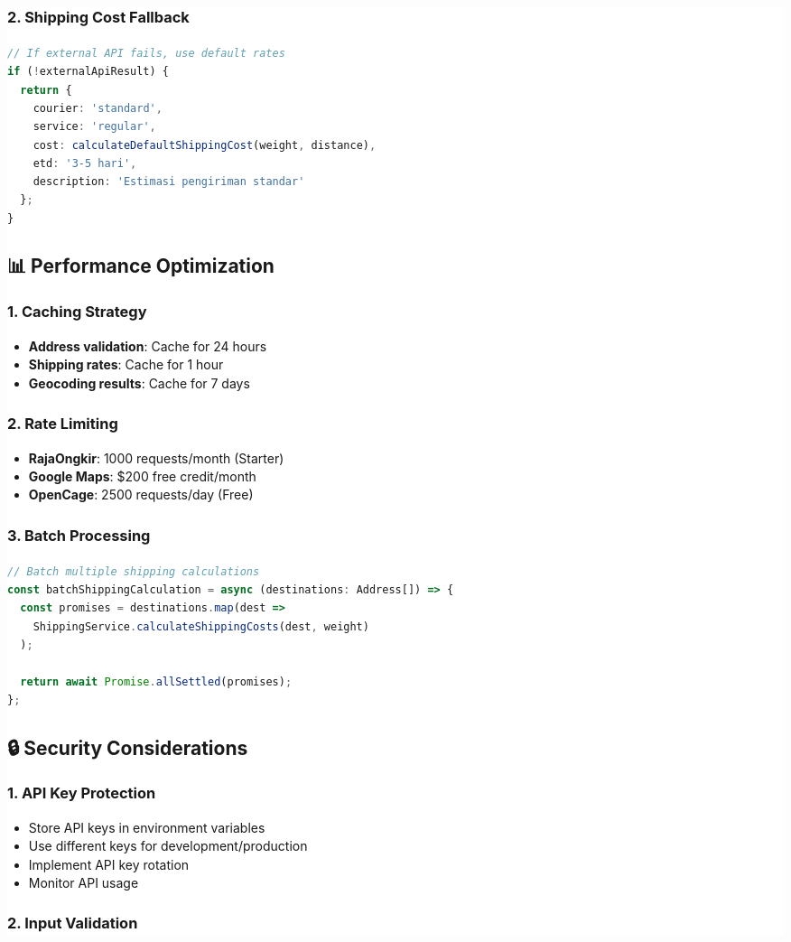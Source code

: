### 2. Shipping Cost Fallback

```typescript
// If external API fails, use default rates
if (!externalApiResult) {
  return {
    courier: 'standard',
    service: 'regular',
    cost: calculateDefaultShippingCost(weight, distance),
    etd: '3-5 hari',
    description: 'Estimasi pengiriman standar'
  };
}
```

## 📊 Performance Optimization

### 1. Caching Strategy

- **Address validation**: Cache for 24 hours
- **Shipping rates**: Cache for 1 hour
- **Geocoding results**: Cache for 7 days

### 2. Rate Limiting

- **RajaOngkir**: 1000 requests/month (Starter)
- **Google Maps**: $200 free credit/month
- **OpenCage**: 2500 requests/day (Free)

### 3. Batch Processing

```typescript
// Batch multiple shipping calculations
const batchShippingCalculation = async (destinations: Address[]) => {
  const promises = destinations.map(dest => 
    ShippingService.calculateShippingCosts(dest, weight)
  );
  
  return await Promise.allSettled(promises);
};
```

## 🔒 Security Considerations

### 1. API Key Protection

- Store API keys in environment variables
- Use different keys for development/production
- Implement API key rotation
- Monitor API usage

### 2. Input Validation
